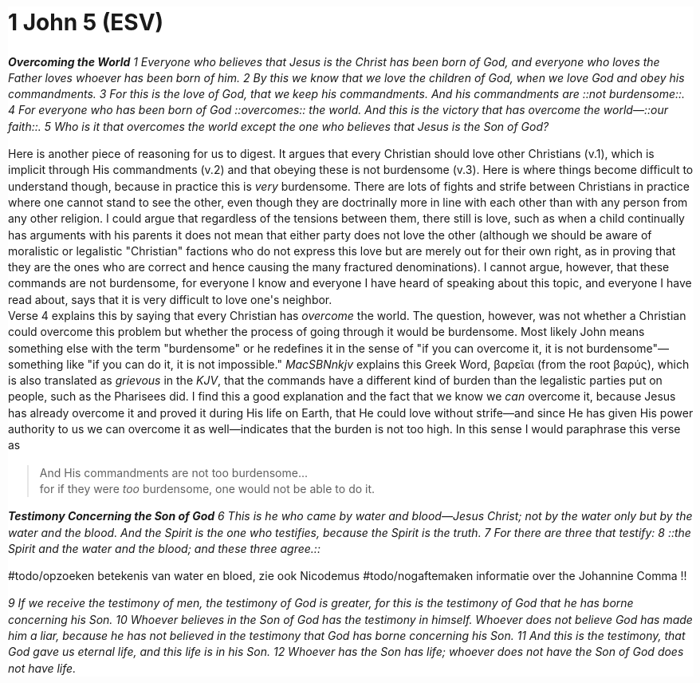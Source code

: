 # 1 John 5 (ESV)
***Overcoming the World***
*1 Everyone who believes that Jesus is the Christ has been born of God, and everyone who loves the Father loves whoever has been born of him. 2 By this we know that we love the children of God, when we love God and obey his commandments. 3 For this is the love of God, that we keep his commandments. And his commandments are ::not burdensome::. 4 For everyone who has been born of God ::overcomes:: the world. And this is the victory that has overcome the world—::our faith::. 5 Who is it that overcomes the world except the one who believes that Jesus is the Son of God?*

Here is another piece of reasoning for us to digest. It argues that every Christian should love other Christians (v.1), which is implicit through His commandments (v.2) and that obeying these is not burdensome (v.3). Here is where things become difficult to understand though, because in practice this is *very* burdensome. There are lots of fights and strife between Christians in practice where one cannot stand to see the other, even though they are doctrinally more in line with each other than with any person from any other religion. I could argue that regardless of the tensions between them, there still is love, such as when a child continually has arguments with his parents it does not mean that either party does not love the other (although we should be aware of moralistic or legalistic "Christian" factions who do not express this love but are merely out for their own right, as in proving that they are the ones who are correct and hence causing the many fractured denominations). I cannot argue, however, that these commands are not burdensome, for everyone I know and everyone I have heard of speaking about this topic, and everyone I have read about, says that it is very difficult to love one's neighbor.  
Verse 4 explains this by saying that every Christian has *overcome* the world. The question, however, was not whether a Christian could overcome this problem but whether the process of going through it would be burdensome. Most likely John means something else with the term "burdensome" or he redefines it in the sense of "if you can overcome it, it is not burdensome"—something like "if you can do it, it is not impossible." 
*MacSBNnkjv* explains this Greek Word, βαρεῖαι (from the root βαρύς), which is also translated as *grievous* in the *KJV*, that the commands have a different kind of burden than the legalistic parties put on people, such as the Pharisees did. I find this a good explanation and the fact that we know we *can* overcome it, because Jesus has already overcome it and proved it during His life on Earth, that He could love without strife—and since He has given His power authority to us we can overcome it as well—indicates that the burden is not too high. 
In this sense I would paraphrase this verse as 
> And His commandments are not too burdensome...  
for if they were *too* burdensome, one would not be able to do it. 

***Testimony Concerning the Son of God***
*6 This is he who came by water and blood—Jesus Christ; not by the water only but by the water and the blood. And the Spirit is the one who testifies, because the Spirit is the truth. 7 For there are three that testify: 8 ::the Spirit and the water and the blood; and these three agree.::*

#todo/opzoeken betekenis van water en bloed, zie ook Nicodemus
#todo/nogaftemaken informatie over the Johannine Comma !!

*9 If we receive the testimony of men, the testimony of God is greater, for this is the testimony of God that he has borne concerning his Son. 10 Whoever believes in the Son of God has the testimony in himself. Whoever does not believe God has made him a liar, because he has not believed in the testimony that God has borne concerning his Son. 11 And this is the testimony, that God gave us eternal life, and this life is in his Son. 12 Whoever has the Son has life; whoever does not have the Son of God does not have life.*
